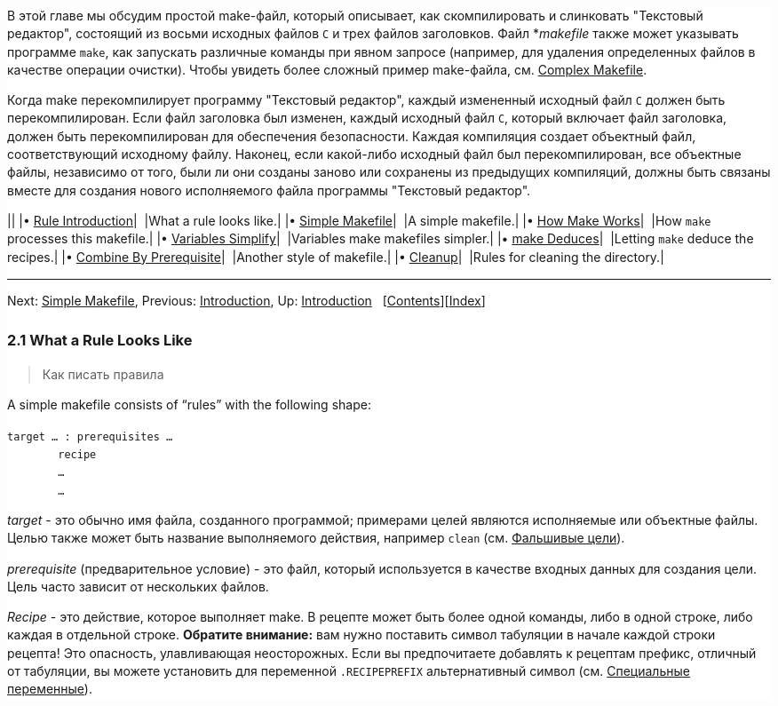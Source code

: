 В этой главе мы обсудим простой make-файл, который описывает, как скомпилировать и слинковать "Текстовый редактор", состоящий из восьми исходных файлов `C` и трех файлов заголовков. Файл **makefile* также может указывать программе `make`, как запускать различные команды при явном запросе (например, для удаления определенных файлов в качестве операции очистки). Чтобы увидеть более сложный пример make-файла, см. [Complex Makefile](#Complex-Makefile).

Когда make перекомпилирует программу "Текстовый редактор", каждый измененный исходный файл `C` должен быть перекомпилирован. Если файл заголовка был изменен, каждый исходный файл `C`, который включает файл заголовка, должен быть перекомпилирован для обеспечения безопасности. Каждая компиляция создает объектный файл, соответствующий исходному файлу. Наконец, если какой-либо исходный файл был перекомпилирован, все объектные файлы, независимо от того, были ли они созданы заново или сохранены из предыдущих компиляций, должны быть связаны вместе для создания нового исполняемого файла программы "Текстовый редактор". 

||
|• [Rule Introduction](#Rule-Introduction)|  |What a rule looks like.|
|• [Simple Makefile](#Simple-Makefile)|  |A simple makefile.|
|• [How Make Works](#How-Make-Works)|  |How `make` processes this makefile.|
|• [Variables Simplify](#Variables-Simplify)|  |Variables make makefiles simpler.|
|• [make Deduces](#make-Deduces)|  |Letting `make` deduce the recipes.|
|• [Combine By Prerequisite](#Combine-By-Prerequisite)|  |Another style of makefile.|
|• [Cleanup](#Cleanup)|  |Rules for cleaning the directory.|

* * * * *

Next: [Simple Makefile](#Simple-Makefile), Previous: [Introduction](#Introduction), Up: [Introduction](#Introduction)   [[Contents](#Short-Table-of-Contents)][[Index](#Index-of-Concepts)]

### 2.1 What a Rule Looks Like

>Как писать правила

A simple makefile consists of “rules” with the following shape:

``` {.example}
target … : prerequisites …
        recipe
        …
        …
```
*target* - это обычно имя файла, созданного программой; примерами целей являются исполняемые или объектные файлы. Целью также может быть название выполняемого действия, например `clean` (см. [Фальшивые цели](#Phony-Targets)).

*prerequisite* (предварительное условие) - это файл, который используется в качестве входных данных для создания цели. Цель часто зависит от нескольких файлов.

*Recipe* - это действие, которое выполняет make. В рецепте может быть более одной команды, либо в одной строке, либо каждая в отдельной строке. **Обратите внимание:** вам нужно поставить символ табуляции в начале каждой строки рецепта! Это опасность, улавливающая неосторожных. Если вы предпочитаете добавлять к рецептам префикс, отличный от табуляции, вы можете установить для переменной `.RECIPEPREFIX` альтернативный символ (см. [Специальные переменные](#Special-Variables)).
